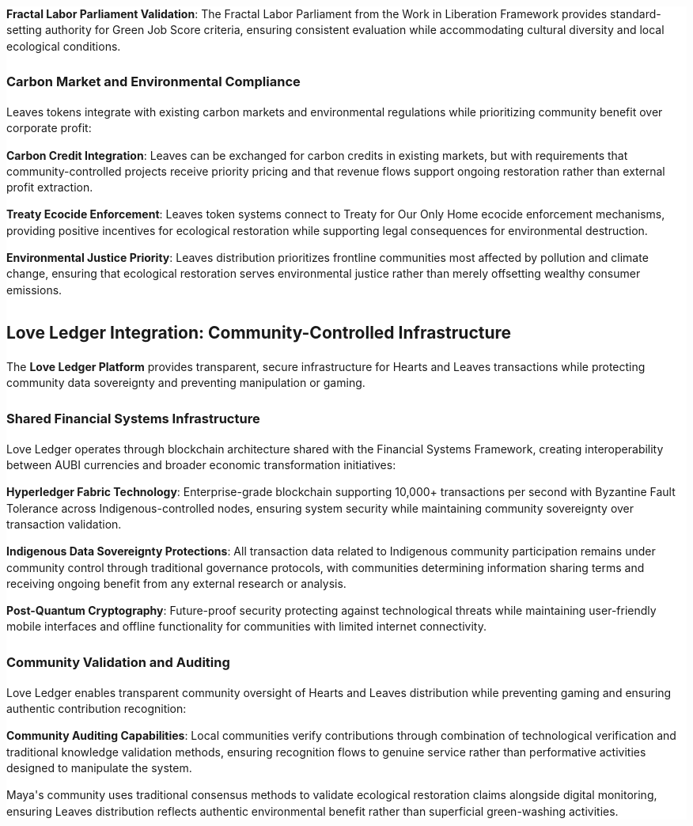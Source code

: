 **Fractal Labor Parliament Validation**: The Fractal Labor Parliament from the Work in Liberation Framework provides standard-setting authority for Green Job Score criteria, ensuring consistent evaluation while accommodating cultural diversity and local ecological conditions.

### Carbon Market and Environmental Compliance

Leaves tokens integrate with existing carbon markets and environmental regulations while prioritizing community benefit over corporate profit:

**Carbon Credit Integration**: Leaves can be exchanged for carbon credits in existing markets, but with requirements that community-controlled projects receive priority pricing and that revenue flows support ongoing restoration rather than external profit extraction.

**Treaty Ecocide Enforcement**: Leaves token systems connect to Treaty for Our Only Home ecocide enforcement mechanisms, providing positive incentives for ecological restoration while supporting legal consequences for environmental destruction.

**Environmental Justice Priority**: Leaves distribution prioritizes frontline communities most affected by pollution and climate change, ensuring that ecological restoration serves environmental justice rather than merely offsetting wealthy consumer emissions.

## Love Ledger Integration: Community-Controlled Infrastructure

The **Love Ledger Platform** provides transparent, secure infrastructure for Hearts and Leaves transactions while protecting community data sovereignty and preventing manipulation or gaming.

### Shared Financial Systems Infrastructure

Love Ledger operates through blockchain architecture shared with the Financial Systems Framework, creating interoperability between AUBI currencies and broader economic transformation initiatives:

**Hyperledger Fabric Technology**: Enterprise-grade blockchain supporting 10,000+ transactions per second with Byzantine Fault Tolerance across Indigenous-controlled nodes, ensuring system security while maintaining community sovereignty over transaction validation.

**Indigenous Data Sovereignty Protections**: All transaction data related to Indigenous community participation remains under community control through traditional governance protocols, with communities determining information sharing terms and receiving ongoing benefit from any external research or analysis.

**Post-Quantum Cryptography**: Future-proof security protecting against technological threats while maintaining user-friendly mobile interfaces and offline functionality for communities with limited internet connectivity.

### Community Validation and Auditing

Love Ledger enables transparent community oversight of Hearts and Leaves distribution while preventing gaming and ensuring authentic contribution recognition:

**Community Auditing Capabilities**: Local communities verify contributions through combination of technological verification and traditional knowledge validation methods, ensuring recognition flows to genuine service rather than performative activities designed to manipulate the system.

Maya's community uses traditional consensus methods to validate ecological restoration claims alongside digital monitoring, ensuring Leaves distribution reflects authentic environmental benefit rather than superficial green-washing activities.
